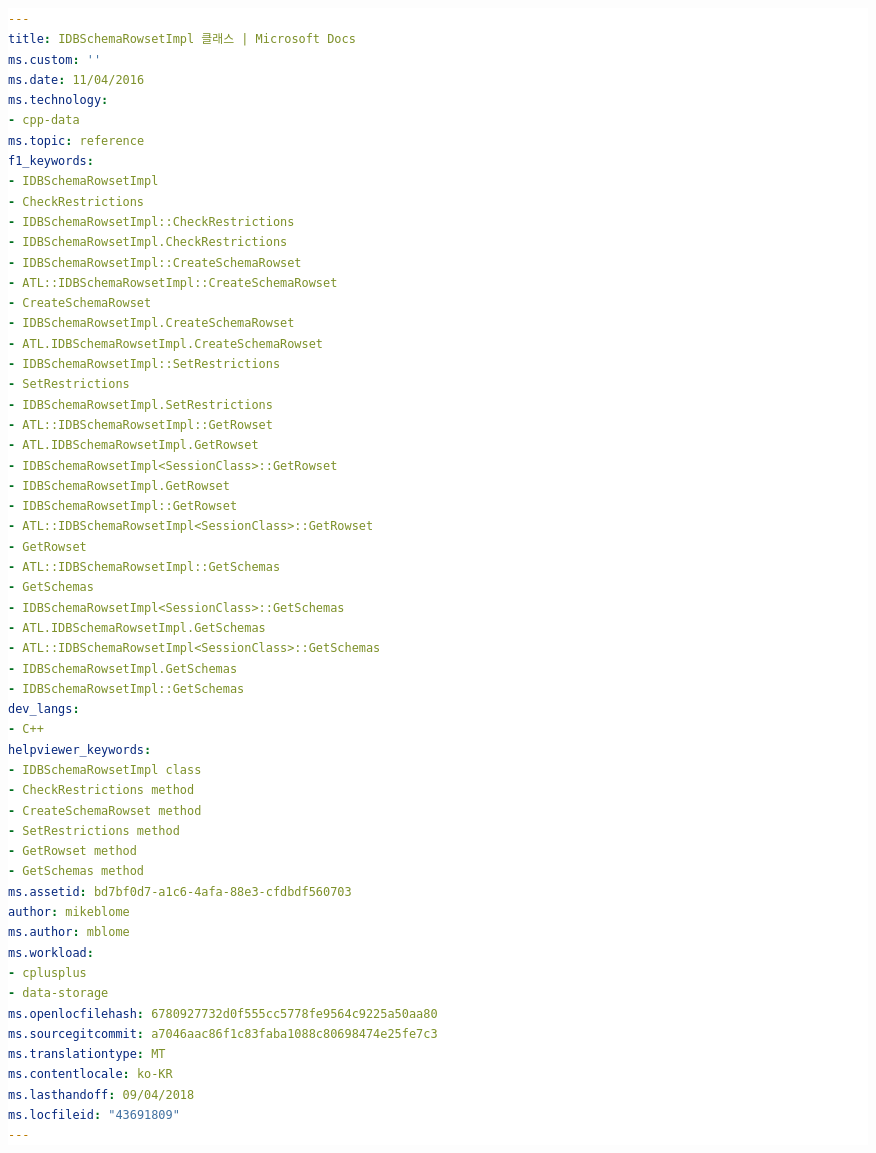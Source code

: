 ```yaml
---
title: IDBSchemaRowsetImpl 클래스 | Microsoft Docs
ms.custom: ''
ms.date: 11/04/2016
ms.technology:
- cpp-data
ms.topic: reference
f1_keywords:
- IDBSchemaRowsetImpl
- CheckRestrictions
- IDBSchemaRowsetImpl::CheckRestrictions
- IDBSchemaRowsetImpl.CheckRestrictions
- IDBSchemaRowsetImpl::CreateSchemaRowset
- ATL::IDBSchemaRowsetImpl::CreateSchemaRowset
- CreateSchemaRowset
- IDBSchemaRowsetImpl.CreateSchemaRowset
- ATL.IDBSchemaRowsetImpl.CreateSchemaRowset
- IDBSchemaRowsetImpl::SetRestrictions
- SetRestrictions
- IDBSchemaRowsetImpl.SetRestrictions
- ATL::IDBSchemaRowsetImpl::GetRowset
- ATL.IDBSchemaRowsetImpl.GetRowset
- IDBSchemaRowsetImpl<SessionClass>::GetRowset
- IDBSchemaRowsetImpl.GetRowset
- IDBSchemaRowsetImpl::GetRowset
- ATL::IDBSchemaRowsetImpl<SessionClass>::GetRowset
- GetRowset
- ATL::IDBSchemaRowsetImpl::GetSchemas
- GetSchemas
- IDBSchemaRowsetImpl<SessionClass>::GetSchemas
- ATL.IDBSchemaRowsetImpl.GetSchemas
- ATL::IDBSchemaRowsetImpl<SessionClass>::GetSchemas
- IDBSchemaRowsetImpl.GetSchemas
- IDBSchemaRowsetImpl::GetSchemas
dev_langs:
- C++
helpviewer_keywords:
- IDBSchemaRowsetImpl class
- CheckRestrictions method
- CreateSchemaRowset method
- SetRestrictions method
- GetRowset method
- GetSchemas method
ms.assetid: bd7bf0d7-a1c6-4afa-88e3-cfdbdf560703
author: mikeblome
ms.author: mblome
ms.workload:
- cplusplus
- data-storage
ms.openlocfilehash: 6780927732d0f555cc5778fe9564c9225a50aa80
ms.sourcegitcommit: a7046aac86f1c83faba1088c80698474e25fe7c3
ms.translationtype: MT
ms.contentlocale: ko-KR
ms.lasthandoff: 09/04/2018
ms.locfileid: "43691809"
---
```
